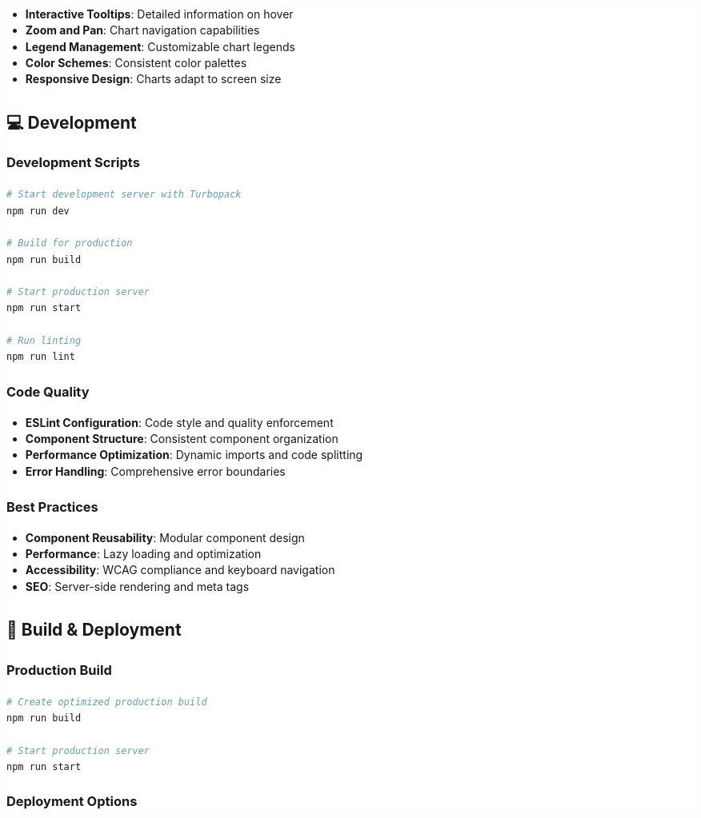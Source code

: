 - **Interactive Tooltips**: Detailed information on hover
- **Zoom and Pan**: Chart navigation capabilities
- **Legend Management**: Customizable chart legends
- **Color Schemes**: Consistent color palettes
- **Responsive Design**: Charts adapt to screen size

## 💻 Development

### Development Scripts

```bash
# Start development server with Turbopack
npm run dev

# Build for production
npm run build

# Start production server
npm run start

# Run linting
npm run lint
```

### Code Quality

- **ESLint Configuration**: Code style and quality enforcement
- **Component Structure**: Consistent component organization
- **Performance Optimization**: Dynamic imports and code splitting
- **Error Handling**: Comprehensive error boundaries

### Best Practices

- **Component Reusability**: Modular component design
- **Performance**: Lazy loading and optimization
- **Accessibility**: WCAG compliance and keyboard navigation
- **SEO**: Server-side rendering and meta tags

## 🚀 Build & Deployment

### Production Build

```bash
# Create optimized production build
npm run build

# Start production server
npm run start
```

### Deployment Options
